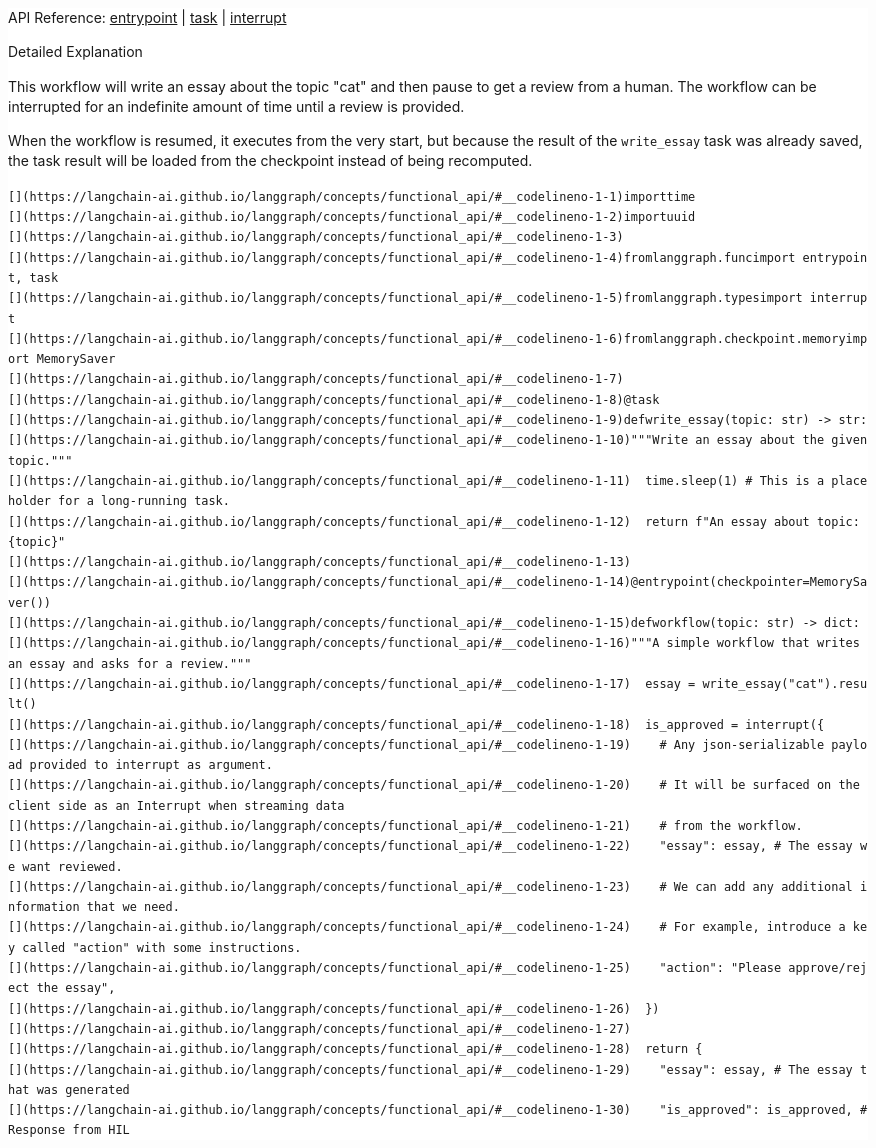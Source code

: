 
API Reference: [entrypoint](https://langchain-ai.github.io/langgraph/reference/func/#langgraph.func.entrypoint) | [task](https://langchain-ai.github.io/langgraph/reference/func/#langgraph.func.task) | [interrupt](https://langchain-ai.github.io/langgraph/reference/types/#langgraph.types.interrupt)

Detailed Explanation

This workflow will write an essay about the topic "cat" and then pause to get a review from a human. The workflow can be interrupted for an indefinite amount of time until a review is provided.

When the workflow is resumed, it executes from the very start, but because the result of the `write_essay` task was already saved, the task result will be loaded from the checkpoint instead of being recomputed.

```
[](https://langchain-ai.github.io/langgraph/concepts/functional_api/#__codelineno-1-1)importtime
[](https://langchain-ai.github.io/langgraph/concepts/functional_api/#__codelineno-1-2)importuuid
[](https://langchain-ai.github.io/langgraph/concepts/functional_api/#__codelineno-1-3)
[](https://langchain-ai.github.io/langgraph/concepts/functional_api/#__codelineno-1-4)fromlanggraph.funcimport entrypoint, task
[](https://langchain-ai.github.io/langgraph/concepts/functional_api/#__codelineno-1-5)fromlanggraph.typesimport interrupt
[](https://langchain-ai.github.io/langgraph/concepts/functional_api/#__codelineno-1-6)fromlanggraph.checkpoint.memoryimport MemorySaver
[](https://langchain-ai.github.io/langgraph/concepts/functional_api/#__codelineno-1-7)
[](https://langchain-ai.github.io/langgraph/concepts/functional_api/#__codelineno-1-8)@task
[](https://langchain-ai.github.io/langgraph/concepts/functional_api/#__codelineno-1-9)defwrite_essay(topic: str) -> str:
[](https://langchain-ai.github.io/langgraph/concepts/functional_api/#__codelineno-1-10)"""Write an essay about the given topic."""
[](https://langchain-ai.github.io/langgraph/concepts/functional_api/#__codelineno-1-11)  time.sleep(1) # This is a placeholder for a long-running task.
[](https://langchain-ai.github.io/langgraph/concepts/functional_api/#__codelineno-1-12)  return f"An essay about topic: {topic}"
[](https://langchain-ai.github.io/langgraph/concepts/functional_api/#__codelineno-1-13)
[](https://langchain-ai.github.io/langgraph/concepts/functional_api/#__codelineno-1-14)@entrypoint(checkpointer=MemorySaver())
[](https://langchain-ai.github.io/langgraph/concepts/functional_api/#__codelineno-1-15)defworkflow(topic: str) -> dict:
[](https://langchain-ai.github.io/langgraph/concepts/functional_api/#__codelineno-1-16)"""A simple workflow that writes an essay and asks for a review."""
[](https://langchain-ai.github.io/langgraph/concepts/functional_api/#__codelineno-1-17)  essay = write_essay("cat").result()
[](https://langchain-ai.github.io/langgraph/concepts/functional_api/#__codelineno-1-18)  is_approved = interrupt({
[](https://langchain-ai.github.io/langgraph/concepts/functional_api/#__codelineno-1-19)    # Any json-serializable payload provided to interrupt as argument.
[](https://langchain-ai.github.io/langgraph/concepts/functional_api/#__codelineno-1-20)    # It will be surfaced on the client side as an Interrupt when streaming data
[](https://langchain-ai.github.io/langgraph/concepts/functional_api/#__codelineno-1-21)    # from the workflow.
[](https://langchain-ai.github.io/langgraph/concepts/functional_api/#__codelineno-1-22)    "essay": essay, # The essay we want reviewed.
[](https://langchain-ai.github.io/langgraph/concepts/functional_api/#__codelineno-1-23)    # We can add any additional information that we need.
[](https://langchain-ai.github.io/langgraph/concepts/functional_api/#__codelineno-1-24)    # For example, introduce a key called "action" with some instructions.
[](https://langchain-ai.github.io/langgraph/concepts/functional_api/#__codelineno-1-25)    "action": "Please approve/reject the essay",
[](https://langchain-ai.github.io/langgraph/concepts/functional_api/#__codelineno-1-26)  })
[](https://langchain-ai.github.io/langgraph/concepts/functional_api/#__codelineno-1-27)
[](https://langchain-ai.github.io/langgraph/concepts/functional_api/#__codelineno-1-28)  return {
[](https://langchain-ai.github.io/langgraph/concepts/functional_api/#__codelineno-1-29)    "essay": essay, # The essay that was generated
[](https://langchain-ai.github.io/langgraph/concepts/functional_api/#__codelineno-1-30)    "is_approved": is_approved, # Response from HIL
```